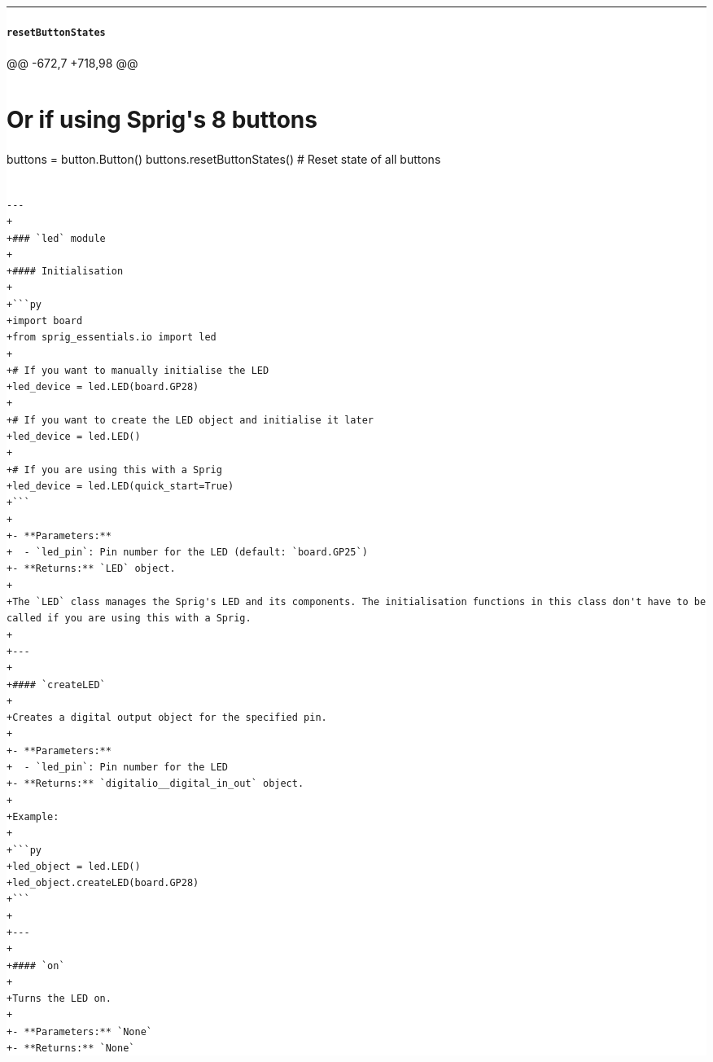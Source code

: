  ---
 
 #### `resetButtonStates`
@@ -672,7 +718,98 @@
 
 # Or if using Sprig's 8 buttons
 buttons = button.Button()
 buttons.resetButtonStates()    # Reset state of all buttons
 ```
 
 ---
+
+### `led` module
+
+#### Initialisation
+
+```py
+import board
+from sprig_essentials.io import led
+
+# If you want to manually initialise the LED
+led_device = led.LED(board.GP28)
+
+# If you want to create the LED object and initialise it later
+led_device = led.LED()
+
+# If you are using this with a Sprig
+led_device = led.LED(quick_start=True)
+```
+
+- **Parameters:**
+  - `led_pin`: Pin number for the LED (default: `board.GP25`)
+- **Returns:** `LED` object.
+
+The `LED` class manages the Sprig's LED and its components. The initialisation functions in this class don't have to be called if you are using this with a Sprig.
+
+---
+
+#### `createLED`
+
+Creates a digital output object for the specified pin.
+
+- **Parameters:**
+  - `led_pin`: Pin number for the LED
+- **Returns:** `digitalio__digital_in_out` object.
+
+Example:
+
+```py
+led_object = led.LED()
+led_object.createLED(board.GP28)
+```
+
+---
+
+#### `on`
+
+Turns the LED on.
+
+- **Parameters:** `None`
+- **Returns:** `None`
 ```